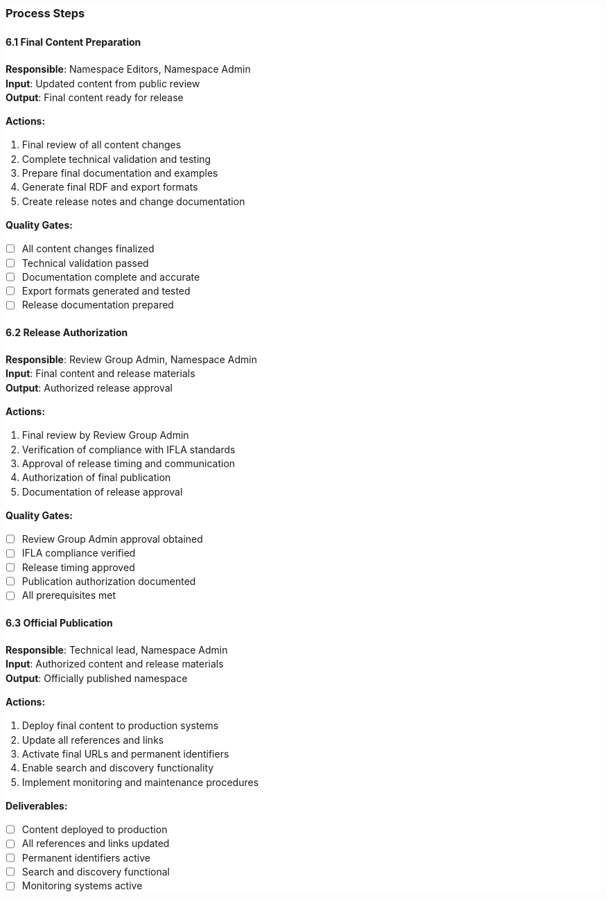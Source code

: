 ### Process Steps

#### 6.1 Final Content Preparation
**Responsible**: Namespace Editors, Namespace Admin  
**Input**: Updated content from public review  
**Output**: Final content ready for release  

**Actions:**
1. Final review of all content changes
2. Complete technical validation and testing
3. Prepare final documentation and examples
4. Generate final RDF and export formats
5. Create release notes and change documentation

**Quality Gates:**
- [ ] All content changes finalized
- [ ] Technical validation passed
- [ ] Documentation complete and accurate
- [ ] Export formats generated and tested
- [ ] Release documentation prepared

#### 6.2 Release Authorization
**Responsible**: Review Group Admin, Namespace Admin  
**Input**: Final content and release materials  
**Output**: Authorized release approval  

**Actions:**
1. Final review by Review Group Admin
2. Verification of compliance with IFLA standards
3. Approval of release timing and communication
4. Authorization of final publication
5. Documentation of release approval

**Quality Gates:**
- [ ] Review Group Admin approval obtained
- [ ] IFLA compliance verified
- [ ] Release timing approved
- [ ] Publication authorization documented
- [ ] All prerequisites met

#### 6.3 Official Publication
**Responsible**: Technical lead, Namespace Admin  
**Input**: Authorized content and release materials  
**Output**: Officially published namespace  

**Actions:**
1. Deploy final content to production systems
2. Update all references and links
3. Activate final URLs and permanent identifiers
4. Enable search and discovery functionality
5. Implement monitoring and maintenance procedures

**Deliverables:**
- [ ] Content deployed to production
- [ ] All references and links updated
- [ ] Permanent identifiers active
- [ ] Search and discovery functional
- [ ] Monitoring systems active
